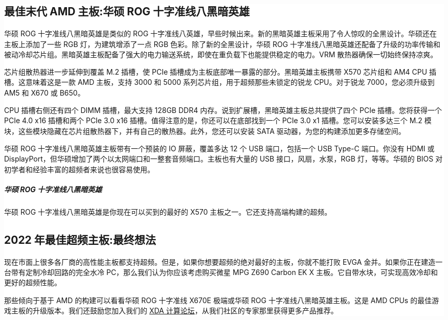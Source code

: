 ## 最佳末代 AMD 主板:华硕 ROG 十字准线八黑暗英雄

华硕 ROG 十字准线八黑暗英雄是类似的 ROG 十字准线八英雄，早些时候出来。新的黑暗英雄主板采用了令人惊叹的全黑设计。华硕还在主板上添加了一些 RGB 灯，为建筑增添了一点 RGB 色彩。除了新的全黑设计，华硕 ROG 十字准线八黑暗英雄还配备了升级的功率传输和被动冷却芯片组。黑暗英雄主板配备了强大的电力输送系统，即使在重负载下也能提供稳定的电力。VRM 散热器确保一切始终保持凉爽。

芯片组散热器进一步延伸到覆盖 M.2 插槽，使 PCIe 插槽成为主板底部唯一暴露的部分。黑暗英雄主板携带 X570 芯片组和 AM4 CPU 插槽。这意味着这是一款 AMD 主板，支持 3000 和 5000 系列芯片组，用于超频那些未锁定的锐龙 CPU。对于锐龙 7000，您必须升级到 AM5 和 X670 或 B650。

CPU 插槽右侧还有四个 DIMM 插槽，最大支持 128GB DDR4 内存。说到扩展槽，黑暗英雄主板总共提供了四个 PCIe 插槽。您将获得一个 PCIe 4.0 x16 插槽和两个 PCIe 3.0 x16 插槽。值得注意的是，你还可以在底部找到一个 PCIe 3.0 x1 插槽。您可以安装多达三个 M.2 模块，这些模块隐藏在芯片组散热器下，并有自己的散热器。此外，您还可以安装 SATA 驱动器，为您的构建添加更多存储空间。

华硕 ROG 十字准线八黑暗英雄主板带有一个预装的 IO 屏蔽，覆盖多达 12 个 USB 端口，包括一个 USB Type-C 端口。你没有 HDMI 或 DisplayPort，但华硕增加了两个以太网端口和一整套音频端口。主板也有大量的 USB 接口，风扇，水泵，RGB 灯，等等。华硕的 BIOS 对初学者和经验丰富的超频者来说也很容易使用。

##### 华硕 ROG 十字准线八黑暗英雄

华硕 ROG 十字准线八黑暗英雄是你现在可以买到的最好的 X570 主板之一。它还支持高端构建的超频。

## 2022 年最佳超频主板:最终想法

现在市面上很多各厂商的高性能主板都支持超频。但是，如果你想要超频的绝对最好的主板，你就不能打败 EVGA 金并。如果你正在建造一台带有定制冷却回路的完全水冷 PC，那么我们认为你应该考虑购买微星 MPG Z690 Carbon EK X 主板。它自带水块，可实现高效冷却和更好的超频性能。

那些倾向于基于 AMD 的构建可以看看华硕 ROG 十字准线 X670E 极端或华硕 ROG 十字准线八黑暗英雄主板。这是 AMD CPUs 的最佳游戏主板的升级版本。我们还鼓励您加入我们的 [XDA 计算论坛](https://forum.xda-developers.com/c/xda-computing.12289/)，从我们社区的专家那里获得更多产品推荐。